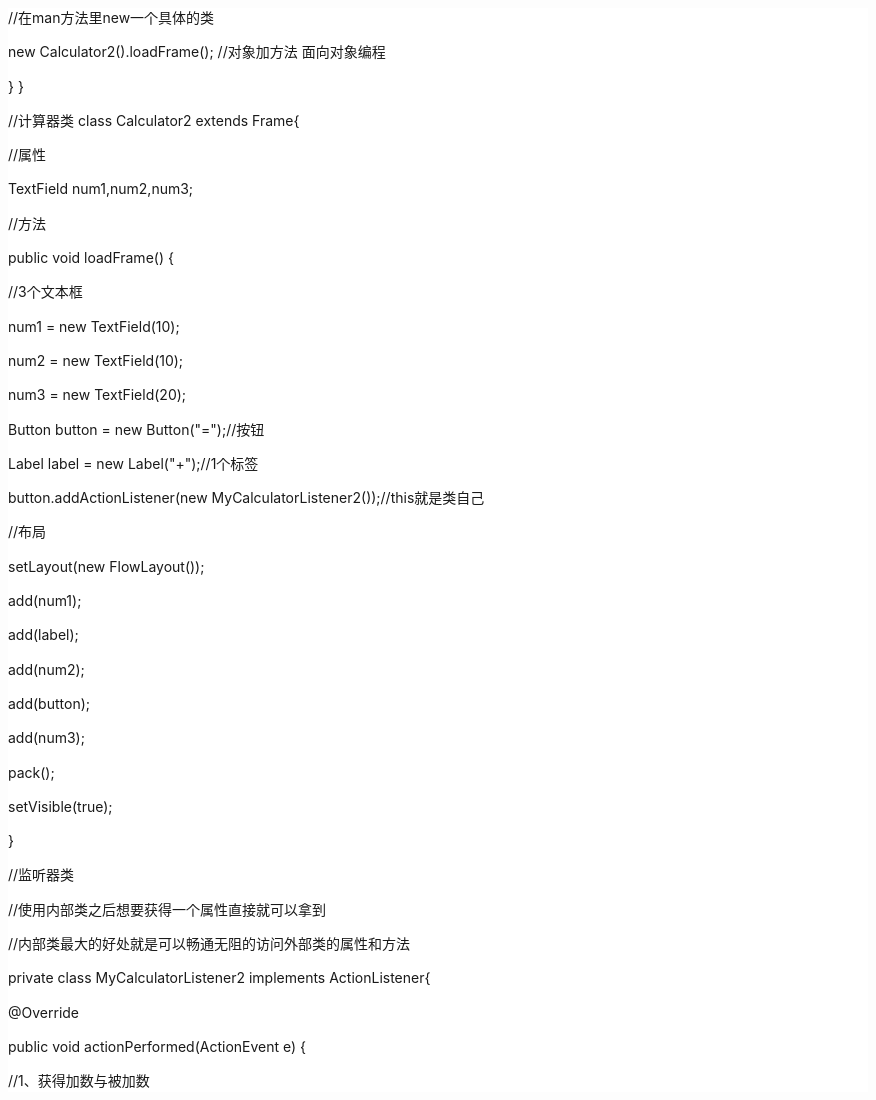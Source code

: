 //在man方法里new一个具体的类

new Calculator2().loadFrame(); //对象加方法 面向对象编程

}
}

//计算器类
class Calculator2 extends Frame{

//属性

TextField num1,num2,num3;

//方法

public void loadFrame() {

//3个文本框

num1 = new TextField(10);

num2 = new TextField(10);

num3 = new TextField(20);

Button button = new Button("=");//按钮

Label label = new Label("+");//1个标签

button.addActionListener(new MyCalculatorListener2());//this就是类自己

//布局

setLayout(new FlowLayout());

add(num1);

add(label);

add(num2);

add(button);

add(num3);

pack();

setVisible(true);

}

//监听器类

//使用内部类之后想要获得一个属性直接就可以拿到

//内部类最大的好处就是可以畅通无阻的访问外部类的属性和方法

private class MyCalculatorListener2 implements ActionListener{

@Override

public void actionPerformed(ActionEvent e) {

//1、获得加数与被加数
